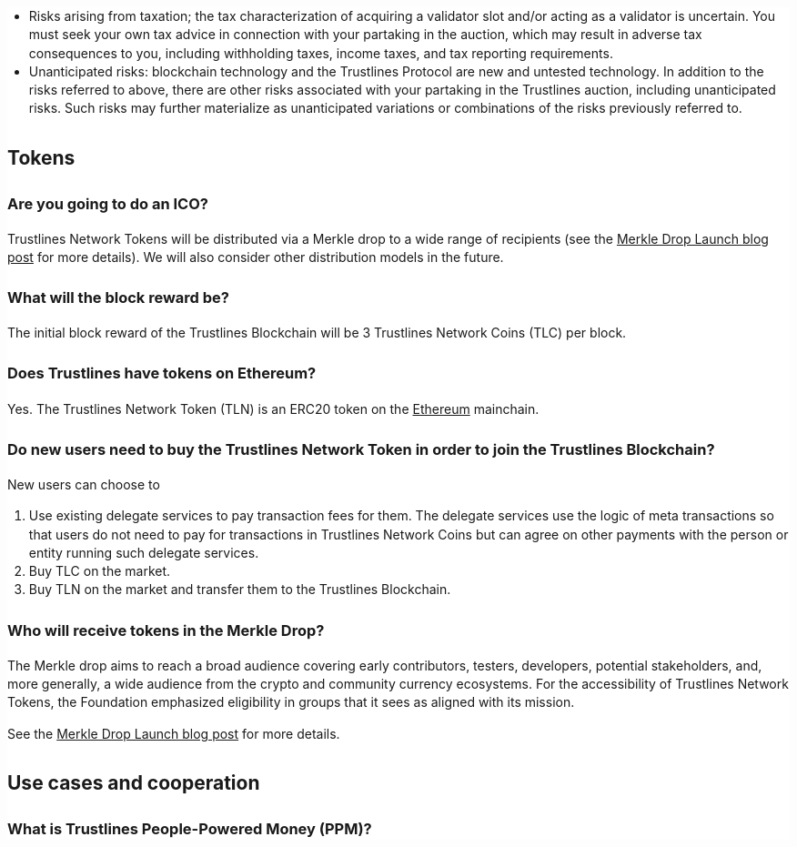 -   Risks​ ​arising​ ​from​ ​taxation; the tax characterization of acquiring a validator slot and/or acting as a validator is uncertain. You must seek your own tax advice in connection with your partaking in the auction, which may result in adverse tax consequences to you, including withholding taxes, income taxes, and tax reporting requirements.
-   Unanticipated​ ​risks: blockchain technology and the Trustlines Protocol are new and untested technology. In addition to the risks referred to above, there are other risks associated with your partaking in the Trustlines auction, including unanticipated risks. Such risks may further materialize as unanticipated variations or combinations of the risks previously referred to.

## Tokens

### Are you going to do an ICO?

Trustlines Network Tokens will be distributed via a Merkle drop to a wide range of recipients (see the [Merkle Drop Launch blog post](https://blog.trustlines.network/merkle-drop-launch/) for more details). We will also consider other distribution models in the future.

### What will the block reward be?

The initial block reward of the Trustlines Blockchain will be 3 Trustlines Network Coins (TLC) per block.

### Does Trustlines have tokens on Ethereum?

Yes. The Trustlines Network Token (TLN) is an ERC20 token on the [Ethereum](https://ethereum.org/) mainchain.

### Do new users need to buy the Trustlines Network Token in order to join the Trustlines Blockchain?

New users can choose to

1.  Use existing delegate services to pay transaction fees for them. The delegate services use the logic of meta transactions so that users do not need to pay for transactions in Trustlines Network Coins but can agree on other payments with the person or entity running such delegate services.
2.  Buy TLC on the market.
3.  Buy TLN on the market and transfer them to the Trustlines Blockchain.

### Who will receive tokens in the Merkle Drop?

The Merkle drop aims to reach a broad audience covering early contributors, testers, developers, potential stakeholders, and, more generally, a wide audience from the crypto and community currency ecosystems. For the accessibility of Trustlines Network Tokens, the Foundation emphasized eligibility in groups that it sees as aligned with its mission.

See the [Merkle Drop Launch blog post](https://blog.trustlines.network/merkle-drop-launch/) for more details.

## Use cases and cooperation

### What is Trustlines People-Powered Money (PPM)?
